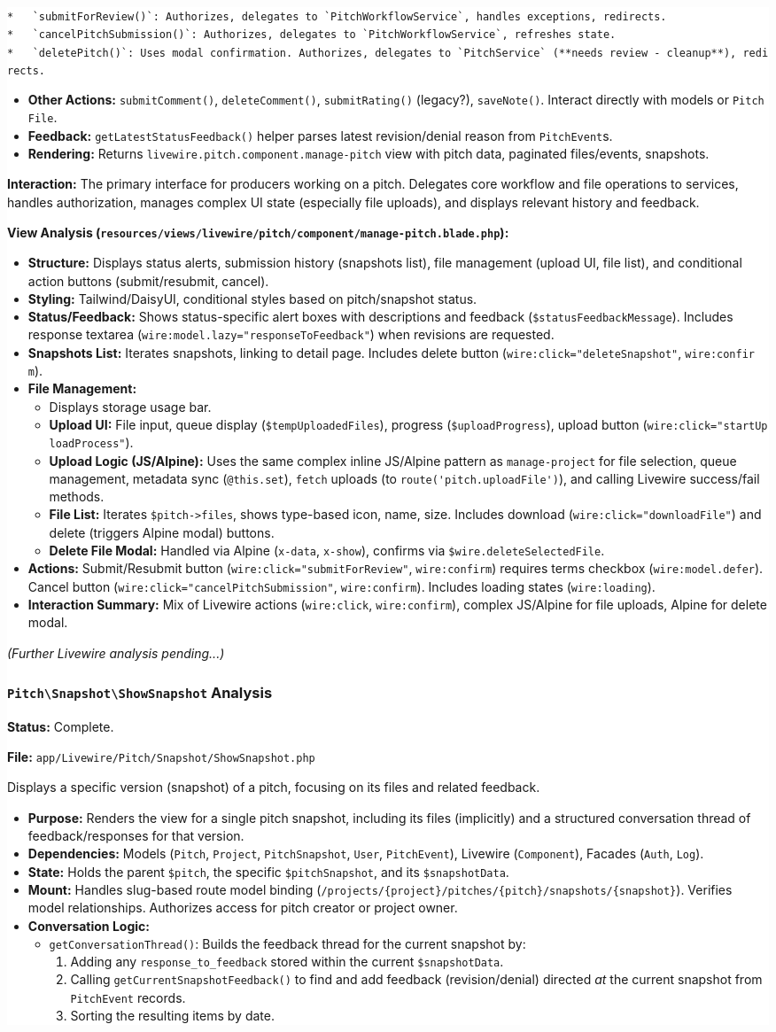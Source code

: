    *   `submitForReview()`: Authorizes, delegates to `PitchWorkflowService`, handles exceptions, redirects.
    *   `cancelPitchSubmission()`: Authorizes, delegates to `PitchWorkflowService`, refreshes state.
    *   `deletePitch()`: Uses modal confirmation. Authorizes, delegates to `PitchService` (**needs review - cleanup**), redirects.
*   **Other Actions:** `submitComment()`, `deleteComment()`, `submitRating()` (legacy?), `saveNote()`. Interact directly with models or `PitchFile`.
*   **Feedback:** `getLatestStatusFeedback()` helper parses latest revision/denial reason from `PitchEvent`s.
*   **Rendering:** Returns `livewire.pitch.component.manage-pitch` view with pitch data, paginated files/events, snapshots.

**Interaction:** The primary interface for producers working on a pitch. Delegates core workflow and file operations to services, handles authorization, manages complex UI state (especially file uploads), and displays relevant history and feedback.

**View Analysis (`resources/views/livewire/pitch/component/manage-pitch.blade.php`):**
*   **Structure:** Displays status alerts, submission history (snapshots list), file management (upload UI, file list), and conditional action buttons (submit/resubmit, cancel).
*   **Styling:** Tailwind/DaisyUI, conditional styles based on pitch/snapshot status.
*   **Status/Feedback:** Shows status-specific alert boxes with descriptions and feedback (`$statusFeedbackMessage`). Includes response textarea (`wire:model.lazy="responseToFeedback"`) when revisions are requested.
*   **Snapshots List:** Iterates snapshots, linking to detail page. Includes delete button (`wire:click="deleteSnapshot"`, `wire:confirm`).
*   **File Management:**
    *   Displays storage usage bar.
    *   **Upload UI:** File input, queue display (`$tempUploadedFiles`), progress (`$uploadProgress`), upload button (`wire:click="startUploadProcess"`).
    *   **Upload Logic (JS/Alpine):** Uses the same complex inline JS/Alpine pattern as `manage-project` for file selection, queue management, metadata sync (`@this.set`), `fetch` uploads (to `route('pitch.uploadFile')`), and calling Livewire success/fail methods.
    *   **File List:** Iterates `$pitch->files`, shows type-based icon, name, size. Includes download (`wire:click="downloadFile"`) and delete (triggers Alpine modal) buttons.
    *   **Delete File Modal:** Handled via Alpine (`x-data`, `x-show`), confirms via `$wire.deleteSelectedFile`.
*   **Actions:** Submit/Resubmit button (`wire:click="submitForReview"`, `wire:confirm`) requires terms checkbox (`wire:model.defer`). Cancel button (`wire:click="cancelPitchSubmission"`, `wire:confirm`). Includes loading states (`wire:loading`).
*   **Interaction Summary:** Mix of Livewire actions (`wire:click`, `wire:confirm`), complex JS/Alpine for file uploads, Alpine for delete modal.

*(Further Livewire analysis pending...)*

### `Pitch\Snapshot\ShowSnapshot` Analysis

**Status:** Complete.

**File:** `app/Livewire/Pitch/Snapshot/ShowSnapshot.php`

Displays a specific version (snapshot) of a pitch, focusing on its files and related feedback.

*   **Purpose:** Renders the view for a single pitch snapshot, including its files (implicitly) and a structured conversation thread of feedback/responses for that version.
*   **Dependencies:** Models (`Pitch`, `Project`, `PitchSnapshot`, `User`, `PitchEvent`), Livewire (`Component`), Facades (`Auth`, `Log`).
*   **State:** Holds the parent `$pitch`, the specific `$pitchSnapshot`, and its `$snapshotData`.
*   **Mount:** Handles slug-based route model binding (`/projects/{project}/pitches/{pitch}/snapshots/{snapshot}`). Verifies model relationships. Authorizes access for pitch creator or project owner.
*   **Conversation Logic:**
    *   `getConversationThread()`: Builds the feedback thread for the current snapshot by:
        1.  Adding any `response_to_feedback` stored within the current `$snapshotData`.
        2.  Calling `getCurrentSnapshotFeedback()` to find and add feedback (revision/denial) directed *at* the current snapshot from `PitchEvent` records.
        3.  Sorting the resulting items by date.